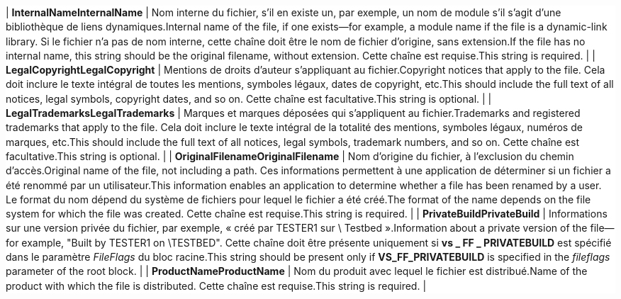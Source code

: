 | <span data-ttu-id="d599f-256">**InternalName**</span><span class="sxs-lookup"><span data-stu-id="d599f-256">**InternalName**</span></span>     | <span data-ttu-id="d599f-257">Nom interne du fichier, s’il en existe un, par exemple, un nom de module s’il s’agit d’une bibliothèque de liens dynamiques.</span><span class="sxs-lookup"><span data-stu-id="d599f-257">Internal name of the file, if one exists—for example, a module name if the file is a dynamic-link library.</span></span> <span data-ttu-id="d599f-258">Si le fichier n’a pas de nom interne, cette chaîne doit être le nom de fichier d’origine, sans extension.</span><span class="sxs-lookup"><span data-stu-id="d599f-258">If the file has no internal name, this string should be the original filename, without extension.</span></span> <span data-ttu-id="d599f-259">Cette chaîne est requise.</span><span class="sxs-lookup"><span data-stu-id="d599f-259">This string is required.</span></span>                                                                       |
| <span data-ttu-id="d599f-260">**LegalCopyright**</span><span class="sxs-lookup"><span data-stu-id="d599f-260">**LegalCopyright**</span></span>   | <span data-ttu-id="d599f-261">Mentions de droits d’auteur s’appliquant au fichier.</span><span class="sxs-lookup"><span data-stu-id="d599f-261">Copyright notices that apply to the file.</span></span> <span data-ttu-id="d599f-262">Cela doit inclure le texte intégral de toutes les mentions, symboles légaux, dates de copyright, etc.</span><span class="sxs-lookup"><span data-stu-id="d599f-262">This should include the full text of all notices, legal symbols, copyright dates, and so on.</span></span> <span data-ttu-id="d599f-263">Cette chaîne est facultative.</span><span class="sxs-lookup"><span data-stu-id="d599f-263">This string is optional.</span></span>                                                                                                                                             |
| <span data-ttu-id="d599f-264">**LegalTrademarks**</span><span class="sxs-lookup"><span data-stu-id="d599f-264">**LegalTrademarks**</span></span>  | <span data-ttu-id="d599f-265">Marques et marques déposées qui s’appliquent au fichier.</span><span class="sxs-lookup"><span data-stu-id="d599f-265">Trademarks and registered trademarks that apply to the file.</span></span> <span data-ttu-id="d599f-266">Cela doit inclure le texte intégral de la totalité des mentions, symboles légaux, numéros de marques, etc.</span><span class="sxs-lookup"><span data-stu-id="d599f-266">This should include the full text of all notices, legal symbols, trademark numbers, and so on.</span></span> <span data-ttu-id="d599f-267">Cette chaîne est facultative.</span><span class="sxs-lookup"><span data-stu-id="d599f-267">This string is optional.</span></span>                                                                                                                        |
| <span data-ttu-id="d599f-268">**OriginalFilename**</span><span class="sxs-lookup"><span data-stu-id="d599f-268">**OriginalFilename**</span></span> | <span data-ttu-id="d599f-269">Nom d’origine du fichier, à l’exclusion du chemin d’accès.</span><span class="sxs-lookup"><span data-stu-id="d599f-269">Original name of the file, not including a path.</span></span> <span data-ttu-id="d599f-270">Ces informations permettent à une application de déterminer si un fichier a été renommé par un utilisateur.</span><span class="sxs-lookup"><span data-stu-id="d599f-270">This information enables an application to determine whether a file has been renamed by a user.</span></span> <span data-ttu-id="d599f-271">Le format du nom dépend du système de fichiers pour lequel le fichier a été créé.</span><span class="sxs-lookup"><span data-stu-id="d599f-271">The format of the name depends on the file system for which the file was created.</span></span> <span data-ttu-id="d599f-272">Cette chaîne est requise.</span><span class="sxs-lookup"><span data-stu-id="d599f-272">This string is required.</span></span>                                                 |
| <span data-ttu-id="d599f-273">**PrivateBuild**</span><span class="sxs-lookup"><span data-stu-id="d599f-273">**PrivateBuild**</span></span>     | <span data-ttu-id="d599f-274">Informations sur une version privée du fichier, par exemple, « créé par TESTER1 sur \\ Testbed ».</span><span class="sxs-lookup"><span data-stu-id="d599f-274">Information about a private version of the file—for example, "Built by TESTER1 on \\TESTBED".</span></span> <span data-ttu-id="d599f-275">Cette chaîne doit être présente uniquement si **vs \_ FF \_ PRIVATEBUILD** est spécifié dans le paramètre *FileFlags* du bloc racine.</span><span class="sxs-lookup"><span data-stu-id="d599f-275">This string should be present only if **VS\_FF\_PRIVATEBUILD** is specified in the *fileflags* parameter of the root block.</span></span>                                                                                   |
| <span data-ttu-id="d599f-276">**ProductName**</span><span class="sxs-lookup"><span data-stu-id="d599f-276">**ProductName**</span></span>      | <span data-ttu-id="d599f-277">Nom du produit avec lequel le fichier est distribué.</span><span class="sxs-lookup"><span data-stu-id="d599f-277">Name of the product with which the file is distributed.</span></span> <span data-ttu-id="d599f-278">Cette chaîne est requise.</span><span class="sxs-lookup"><span data-stu-id="d599f-278">This string is required.</span></span>                                                                                                                                                                                                                            |